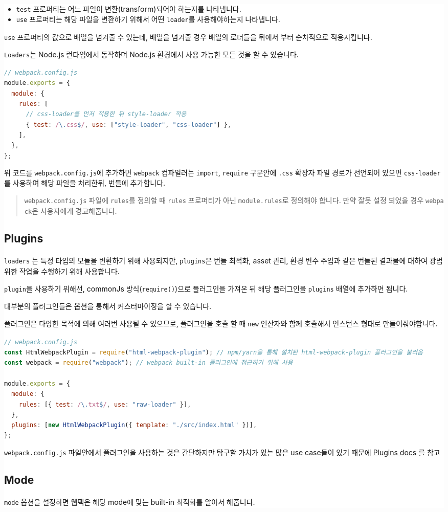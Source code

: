 - `test` 프로퍼티는 어느 파일이 변환(transform)되어야 하는지를 나타냅니다.
- `use` 프로퍼티는 해당 파일을 변환하기 위해서 어떤 `loader`를 사용해야하는지 나타냅니다.

`use` 프로퍼티의 값으로 배열을 넘겨줄 수 있는데, 배열을 넘겨줄 경우 배열의 로더들을 뒤에서 부터 순차적으로 적용시킵니다.

`Loaders`는 Node.js 런타임에서 동작하며 Node.js 환경에서 사용 가능한 모든 것을 할 수 있습니다.

```javascript
// webpack.config.js
module.exports = {
  module: {
    rules: [
      // css-loader를 먼저 적용한 뒤 style-loader 적용
      { test: /\.css$/, use: ["style-loader", "css-loader"] },
    ],
  },
};
```

위 코드를 `webpack.config.js`에 추가하면 `webpack` 컴파일러는 `import`, `require` 구문안에 `.css` 확장자 파일 경로가 선언되어 있으면 `css-loader`를 사용하여 해당 파일을 처리한뒤, 번들에 추가합니다.

> `webpack.config.js` 파일에 `rules`를 정의할 때 `rules` 프로퍼티가 아닌 `module.rules`로 정의해야 합니다. 만약 잘못 설정 되었을 경우 `webpack`은 사용자에게 경고해줍니다.

## Plugins

`loaders` 는 특정 타입의 모듈을 변환하기 위해 사용되지만, `plugins`은 번들 최적화, asset 관리, 환경 변수 주입과 같은 번들된 결과물에 대하여 광범위한 작업을 수행하기 위해 사용합니다.

`plugin`을 사용하기 위해선, commonJs 방식(`require()`)으로 플러그인을 가져온 뒤 해당 플러그인을 `plugins` 배열에 추가하면 됩니다.

대부분의 플러그인들은 옵션을 통해서 커스터마이징을 할 수 있습니다.

플러그인은 다양한 목적에 의해 여러번 사용될 수 있으므로, 플러그인을 호출 할 때 `new` 연산자와 함께 호출해서 인스턴스 형태로 만들어줘야합니다.

```javascript
// webpack.config.js
const HtmlWebpackPlugin = require("html-webpack-plugin"); // npm/yarn을 통해 설치된 html-webpack-plugin 플러그인을 불러옴
const webpack = require("webpack"); // webpack built-in 플러그인에 접근하기 위해 사용

module.exports = {
  module: {
    rules: [{ test: /\.txt$/, use: "raw-loader" }],
  },
  plugins: [new HtmlWebpackPlugin({ template: "./src/index.html" })],
};
```

`webpack.config.js` 파일안에서 플러그인을 사용하는 것은 간단하지만 탐구할 가치가 있는 많은 use case들이 있기 때문에 [Plugins docs](https://webpack.js.org/concepts/plugins/) 를 참고

## Mode

`mode` 옵션을 설정하면 웹팩은 해당 mode에 맞는 built-in 최적화를 알아서 해줍니다.
